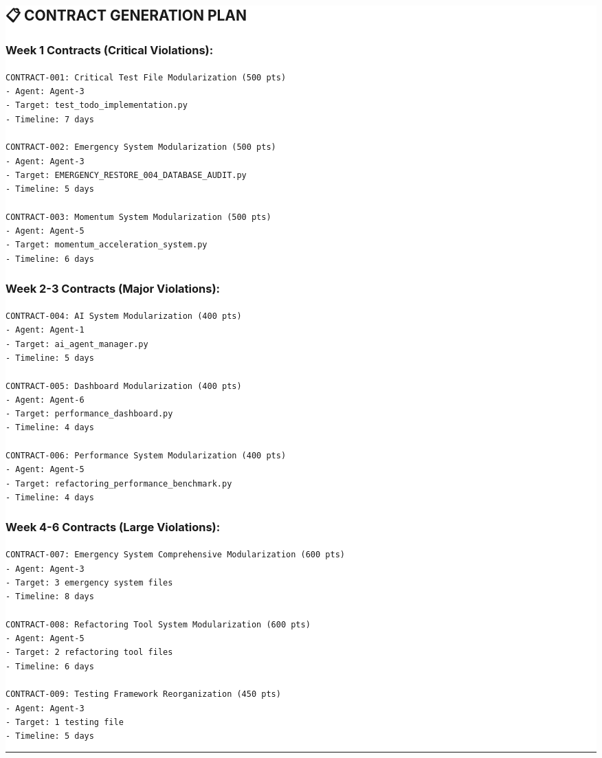 
## 📋 **CONTRACT GENERATION PLAN**

### **Week 1 Contracts (Critical Violations):**
```
CONTRACT-001: Critical Test File Modularization (500 pts)
- Agent: Agent-3
- Target: test_todo_implementation.py
- Timeline: 7 days

CONTRACT-002: Emergency System Modularization (500 pts)
- Agent: Agent-3
- Target: EMERGENCY_RESTORE_004_DATABASE_AUDIT.py
- Timeline: 5 days

CONTRACT-003: Momentum System Modularization (500 pts)
- Agent: Agent-5
- Target: momentum_acceleration_system.py
- Timeline: 6 days
```

### **Week 2-3 Contracts (Major Violations):**
```
CONTRACT-004: AI System Modularization (400 pts)
- Agent: Agent-1
- Target: ai_agent_manager.py
- Timeline: 5 days

CONTRACT-005: Dashboard Modularization (400 pts)
- Agent: Agent-6
- Target: performance_dashboard.py
- Timeline: 4 days

CONTRACT-006: Performance System Modularization (400 pts)
- Agent: Agent-5
- Target: refactoring_performance_benchmark.py
- Timeline: 4 days
```

### **Week 4-6 Contracts (Large Violations):**
```
CONTRACT-007: Emergency System Comprehensive Modularization (600 pts)
- Agent: Agent-3
- Target: 3 emergency system files
- Timeline: 8 days

CONTRACT-008: Refactoring Tool System Modularization (600 pts)
- Agent: Agent-5
- Target: 2 refactoring tool files
- Timeline: 6 days

CONTRACT-009: Testing Framework Reorganization (450 pts)
- Agent: Agent-3
- Target: 1 testing file
- Timeline: 5 days
```

---